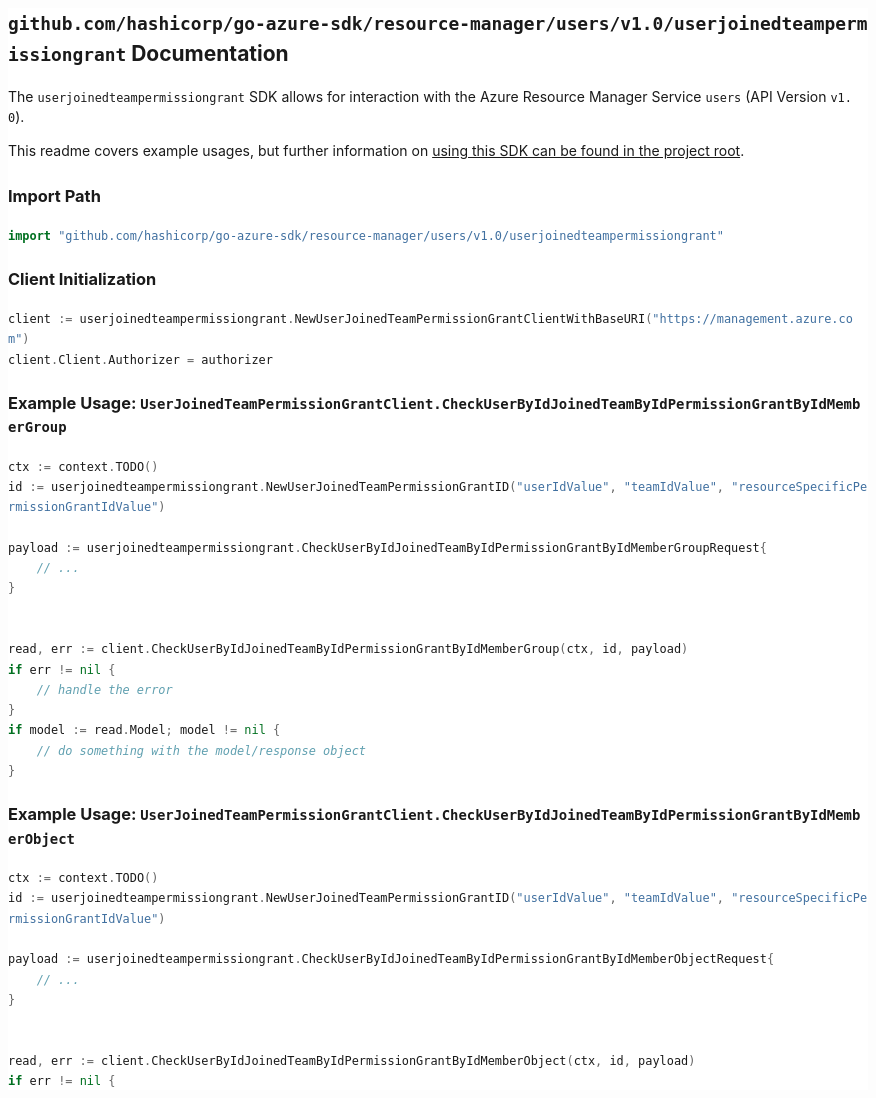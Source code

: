 
## `github.com/hashicorp/go-azure-sdk/resource-manager/users/v1.0/userjoinedteampermissiongrant` Documentation

The `userjoinedteampermissiongrant` SDK allows for interaction with the Azure Resource Manager Service `users` (API Version `v1.0`).

This readme covers example usages, but further information on [using this SDK can be found in the project root](https://github.com/hashicorp/go-azure-sdk/tree/main/docs).

### Import Path

```go
import "github.com/hashicorp/go-azure-sdk/resource-manager/users/v1.0/userjoinedteampermissiongrant"
```


### Client Initialization

```go
client := userjoinedteampermissiongrant.NewUserJoinedTeamPermissionGrantClientWithBaseURI("https://management.azure.com")
client.Client.Authorizer = authorizer
```


### Example Usage: `UserJoinedTeamPermissionGrantClient.CheckUserByIdJoinedTeamByIdPermissionGrantByIdMemberGroup`

```go
ctx := context.TODO()
id := userjoinedteampermissiongrant.NewUserJoinedTeamPermissionGrantID("userIdValue", "teamIdValue", "resourceSpecificPermissionGrantIdValue")

payload := userjoinedteampermissiongrant.CheckUserByIdJoinedTeamByIdPermissionGrantByIdMemberGroupRequest{
	// ...
}


read, err := client.CheckUserByIdJoinedTeamByIdPermissionGrantByIdMemberGroup(ctx, id, payload)
if err != nil {
	// handle the error
}
if model := read.Model; model != nil {
	// do something with the model/response object
}
```


### Example Usage: `UserJoinedTeamPermissionGrantClient.CheckUserByIdJoinedTeamByIdPermissionGrantByIdMemberObject`

```go
ctx := context.TODO()
id := userjoinedteampermissiongrant.NewUserJoinedTeamPermissionGrantID("userIdValue", "teamIdValue", "resourceSpecificPermissionGrantIdValue")

payload := userjoinedteampermissiongrant.CheckUserByIdJoinedTeamByIdPermissionGrantByIdMemberObjectRequest{
	// ...
}


read, err := client.CheckUserByIdJoinedTeamByIdPermissionGrantByIdMemberObject(ctx, id, payload)
if err != nil {
```
